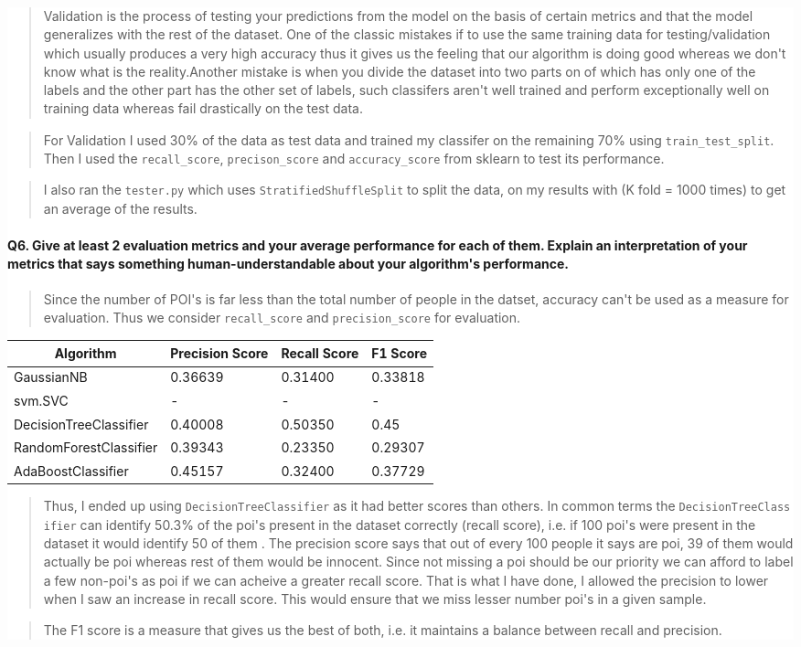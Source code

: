 > Validation is the process of testing your predictions from the model on the basis of certain metrics and that the model generalizes with the rest of the dataset. One of the classic mistakes if to use the same training data for testing/validation which usually produces a very high accuracy thus it gives us the feeling that our algorithm is doing good whereas we don't know what is the reality.Another mistake is when you divide the dataset into two parts on of which has only one of the labels and the other part has the other set of labels, such classifers aren't well trained and perform exceptionally well on training data whereas fail drastically on the test data.

> For Validation I used 30% of the data as test data and trained my classifer on the remaining 70% using `train_test_split`. Then I used the `recall_score`, `precison_score` and `accuracy_score` from sklearn to test its performance. 

> I also ran the `tester.py` which uses `StratifiedShuffleSplit` to split the data,  on my results with (K fold = 1000 times) to get an average of the results.

#### Q6. Give at least 2 evaluation metrics and your average performance for each of them.  Explain an interpretation of your metrics that says something human-understandable about your algorithm's performance.

> Since the number of POI's is far less than the total number of people in the datset, accuracy can't be used as a measure for evaluation.
Thus we consider `recall_score` and `precision_score` for evaluation.

| Algorithm  	| Precision Score  	| Recall Score  | F1 Score |
|---	|---	|---	|---  |
|   GaussianNB	|  0.36639 	|   0.31400	| 0.33818 |
|   svm.SVC	|   -	|   -	| - |
|   DecisionTreeClassifier	| 0.40008	|  0.50350 	| 0.45 |
|   RandomForestClassifier	| 0.39343 	| 0.23350  	| 0.29307 |
|   AdaBoostClassifier	|  0.45157 	|  0.32400 	| 0.37729 |

> Thus, I ended up using `DecisionTreeClassifier` as it had better scores than others. In common terms the `DecisionTreeClassifier` can identify 50.3% of the poi's present in the dataset correctly (recall score), i.e. if 100 poi's were present in the dataset it would identify 50 of them . The precision score says that out of every 100 people it says are poi, 39 of them would actually be poi whereas rest of them would be innocent. Since not missing a poi should be our priority we can afford to label a few non-poi's as poi if we can acheive a greater recall score. That is what I have done, I allowed the precision to lower when I saw an increase in recall score. This would ensure that we miss lesser number poi's in a given sample. 

> The F1 score is a measure that gives us the best of both, i.e. it maintains a balance between recall and precision.
